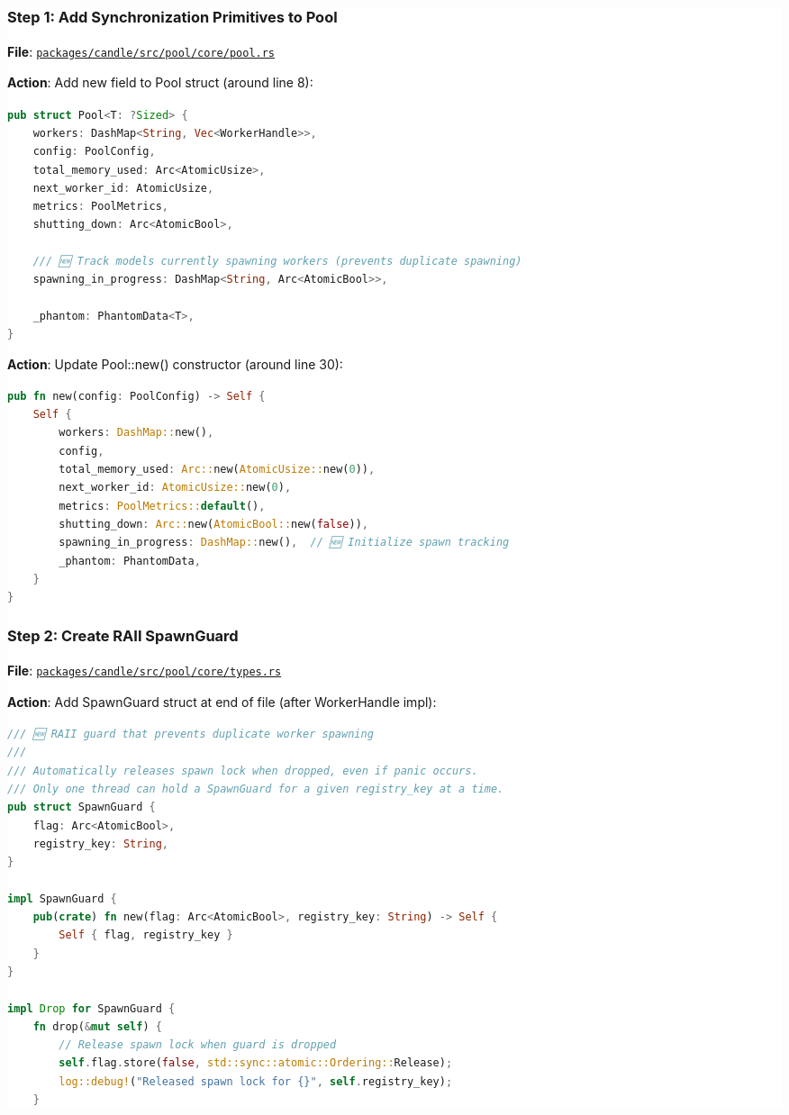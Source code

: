 ### Step 1: Add Synchronization Primitives to Pool

**File**: [`packages/candle/src/pool/core/pool.rs`](../packages/candle/src/pool/core/pool.rs)

**Action**: Add new field to Pool struct (around line 8):

```rust
pub struct Pool<T: ?Sized> {
    workers: DashMap<String, Vec<WorkerHandle>>,
    config: PoolConfig,
    total_memory_used: Arc<AtomicUsize>,
    next_worker_id: AtomicUsize,
    metrics: PoolMetrics,
    shutting_down: Arc<AtomicBool>,
    
    /// 🆕 Track models currently spawning workers (prevents duplicate spawning)
    spawning_in_progress: DashMap<String, Arc<AtomicBool>>,
    
    _phantom: PhantomData<T>,
}
```

**Action**: Update Pool::new() constructor (around line 30):

```rust
pub fn new(config: PoolConfig) -> Self {
    Self {
        workers: DashMap::new(),
        config,
        total_memory_used: Arc::new(AtomicUsize::new(0)),
        next_worker_id: AtomicUsize::new(0),
        metrics: PoolMetrics::default(),
        shutting_down: Arc::new(AtomicBool::new(false)),
        spawning_in_progress: DashMap::new(),  // 🆕 Initialize spawn tracking
        _phantom: PhantomData,
    }
}
```

### Step 2: Create RAII SpawnGuard

**File**: [`packages/candle/src/pool/core/types.rs`](../packages/candle/src/pool/core/types.rs)

**Action**: Add SpawnGuard struct at end of file (after WorkerHandle impl):

```rust
/// 🆕 RAII guard that prevents duplicate worker spawning
/// 
/// Automatically releases spawn lock when dropped, even if panic occurs.
/// Only one thread can hold a SpawnGuard for a given registry_key at a time.
pub struct SpawnGuard {
    flag: Arc<AtomicBool>,
    registry_key: String,
}

impl SpawnGuard {
    pub(crate) fn new(flag: Arc<AtomicBool>, registry_key: String) -> Self {
        Self { flag, registry_key }
    }
}

impl Drop for SpawnGuard {
    fn drop(&mut self) {
        // Release spawn lock when guard is dropped
        self.flag.store(false, std::sync::atomic::Ordering::Release);
        log::debug!("Released spawn lock for {}", self.registry_key);
    }
```